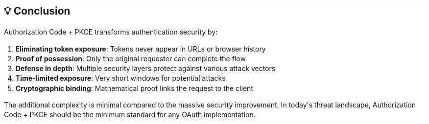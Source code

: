 ## 💡 Conclusion

Authorization Code + PKCE transforms authentication security by:

1. **Eliminating token exposure**: Tokens never appear in URLs or browser history
2. **Proof of possession**: Only the original requester can complete the flow
3. **Defense in depth**: Multiple security layers protect against various attack vectors
4. **Time-limited exposure**: Very short windows for potential attacks
5. **Cryptographic binding**: Mathematical proof links the request to the client

The additional complexity is minimal compared to the massive security improvement. In today's threat landscape, Authorization Code + PKCE should be the minimum standard for any OAuth implementation. 